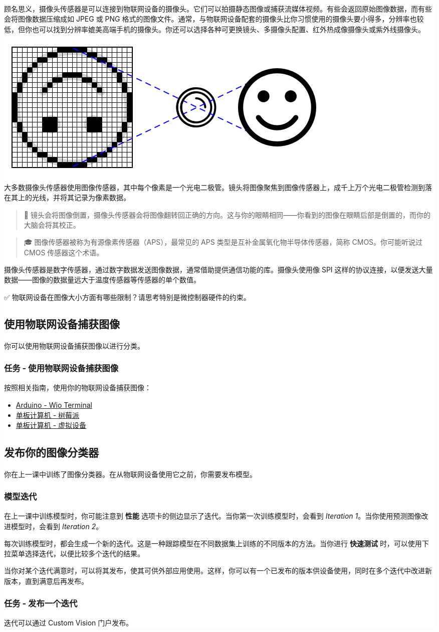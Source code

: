 顾名思义，摄像头传感器是可以连接到物联网设备的摄像头。它们可以拍摄静态图像或捕获流媒体视频。有些会返回原始图像数据，而有些会将图像数据压缩成如 JPEG 或 PNG 格式的图像文件。通常，与物联网设备配套的摄像头比你习惯使用的摄像头要小得多，分辨率也较低，但你也可以找到分辨率媲美高端手机的摄像头。你还可以选择各种可更换镜头、多摄像头配置、红外热成像摄像头或紫外线摄像头。

![场景中的光线通过镜头聚焦到 CMOS 传感器上](../../../../translated_images/cmos-sensor.75f9cd74decb137149a4c9ea825251a4549497d67c0ae2776159e6102bb53aa9.zh.png)

大多数摄像头传感器使用图像传感器，其中每个像素是一个光电二极管。镜头将图像聚焦到图像传感器上，成千上万个光电二极管检测到落在其上的光线，并将其记录为像素数据。

> 💁 镜头会将图像倒置，摄像头传感器会将图像翻转回正确的方向。这与你的眼睛相同——你看到的图像在眼睛后部是倒置的，而你的大脑会将其校正。

> 🎓 图像传感器被称为有源像素传感器（APS），最常见的 APS 类型是互补金属氧化物半导体传感器，简称 CMOS。你可能听说过 CMOS 传感器这个术语。

摄像头传感器是数字传感器，通过数字数据发送图像数据，通常借助提供通信功能的库。摄像头使用像 SPI 这样的协议连接，以便发送大量数据——图像的数据量远大于温度传感器等传感器的单个数值。

✅ 物联网设备在图像大小方面有哪些限制？请思考特别是微控制器硬件的约束。

## 使用物联网设备捕获图像

你可以使用物联网设备捕获图像以进行分类。

### 任务 - 使用物联网设备捕获图像

按照相关指南，使用你的物联网设备捕获图像：

* [Arduino - Wio Terminal](wio-terminal-camera.md)
* [单板计算机 - 树莓派](pi-camera.md)
* [单板计算机 - 虚拟设备](virtual-device-camera.md)

## 发布你的图像分类器

你在上一课中训练了图像分类器。在从物联网设备使用它之前，你需要发布模型。

### 模型迭代

在上一课中训练模型时，你可能注意到 **性能** 选项卡的侧边显示了迭代。当你第一次训练模型时，会看到 *Iteration 1*。当你使用预测图像改进模型时，会看到 *Iteration 2*。

每次训练模型时，都会生成一个新的迭代。这是一种跟踪模型在不同数据集上训练的不同版本的方法。当你进行 **快速测试** 时，可以使用下拉菜单选择迭代，以便比较多个迭代的结果。

当你对某个迭代满意时，可以将其发布，使其可供外部应用使用。这样，你可以有一个已发布的版本供设备使用，同时在多个迭代中改进新版本，直到满意后再发布。

### 任务 - 发布一个迭代

迭代可以通过 Custom Vision 门户发布。
